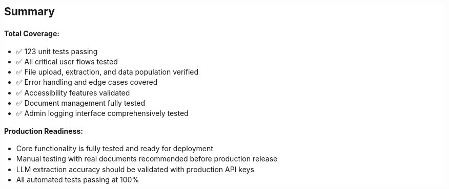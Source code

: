 
## Summary

**Total Coverage:**
- ✅ 123 unit tests passing
- ✅ All critical user flows tested
- ✅ File upload, extraction, and data population verified
- ✅ Error handling and edge cases covered
- ✅ Accessibility features validated
- ✅ Document management fully tested
- ✅ Admin logging interface comprehensively tested

**Production Readiness:**
- Core functionality is fully tested and ready for deployment
- Manual testing with real documents recommended before production release
- LLM extraction accuracy should be validated with production API keys
- All automated tests passing at 100%
